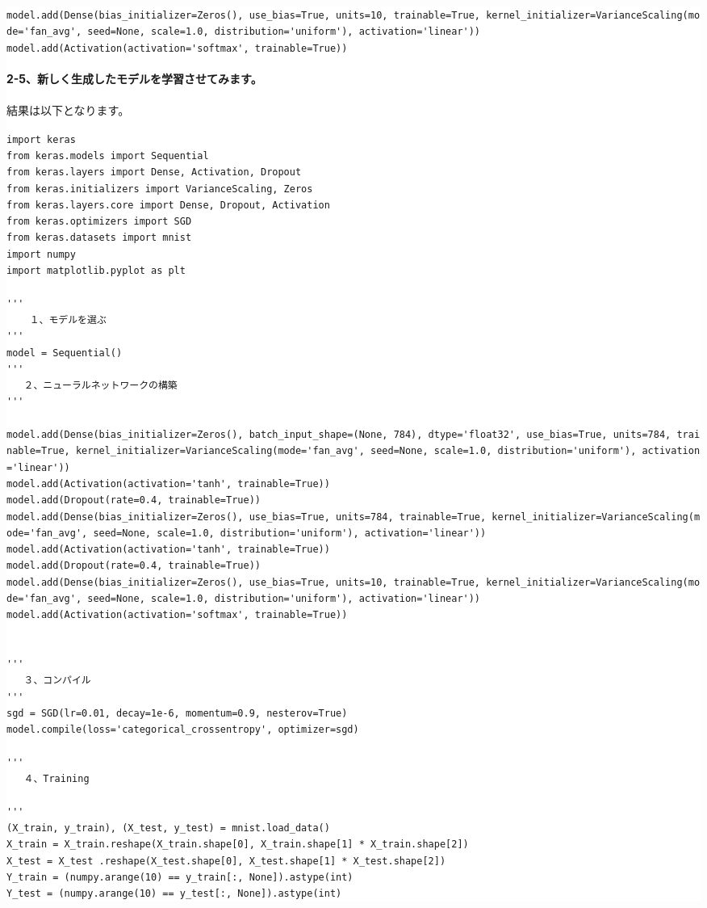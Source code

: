 ```
model.add(Dense(bias_initializer=Zeros(), use_bias=True, units=10, trainable=True, kernel_initializer=VarianceScaling(mode='fan_avg', seed=None, scale=1.0, distribution='uniform'), activation='linear'))
model.add(Activation(activation='softmax', trainable=True))
```

#### 2-5、新しく生成したモデルを学習させてみます。
結果は以下となります。

```
import keras
from keras.models import Sequential
from keras.layers import Dense, Activation, Dropout
from keras.initializers import VarianceScaling, Zeros
from keras.layers.core import Dense, Dropout, Activation  
from keras.optimizers import SGD  
from keras.datasets import mnist  
import numpy 
import matplotlib.pyplot as plt

'''
    １、モデルを選ぶ
'''
model = Sequential()
'''
   ２、ニューラルネットワークの構築
'''

model.add(Dense(bias_initializer=Zeros(), batch_input_shape=(None, 784), dtype='float32', use_bias=True, units=784, trainable=True, kernel_initializer=VarianceScaling(mode='fan_avg', seed=None, scale=1.0, distribution='uniform'), activation='linear'))
model.add(Activation(activation='tanh', trainable=True))
model.add(Dropout(rate=0.4, trainable=True))
model.add(Dense(bias_initializer=Zeros(), use_bias=True, units=784, trainable=True, kernel_initializer=VarianceScaling(mode='fan_avg', seed=None, scale=1.0, distribution='uniform'), activation='linear'))
model.add(Activation(activation='tanh', trainable=True))
model.add(Dropout(rate=0.4, trainable=True))
model.add(Dense(bias_initializer=Zeros(), use_bias=True, units=10, trainable=True, kernel_initializer=VarianceScaling(mode='fan_avg', seed=None, scale=1.0, distribution='uniform'), activation='linear'))
model.add(Activation(activation='softmax', trainable=True))


'''
   ３、コンパイル
'''
sgd = SGD(lr=0.01, decay=1e-6, momentum=0.9, nesterov=True) 
model.compile(loss='categorical_crossentropy', optimizer=sgd)  

'''
   ４、Training
　
'''
(X_train, y_train), (X_test, y_test) = mnist.load_data() 
X_train = X_train.reshape(X_train.shape[0], X_train.shape[1] * X_train.shape[2]) 
X_test = X_test .reshape(X_test.shape[0], X_test.shape[1] * X_test.shape[2])  
Y_train = (numpy.arange(10) == y_train[:, None]).astype(int) 
Y_test = (numpy.arange(10) == y_test[:, None]).astype(int)
```
